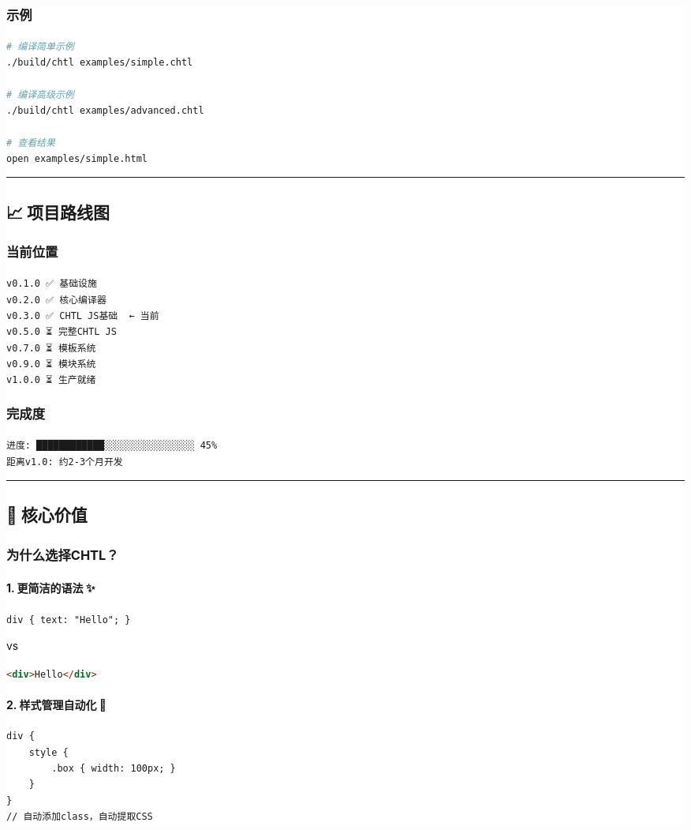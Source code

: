 ### 示例

```bash
# 编译简单示例
./build/chtl examples/simple.chtl

# 编译高级示例
./build/chtl examples/advanced.chtl

# 查看结果
open examples/simple.html
```

---

## 📈 项目路线图

### 当前位置

```
v0.1.0 ✅ 基础设施
v0.2.0 ✅ 核心编译器
v0.3.0 ✅ CHTL JS基础  ← 当前
v0.5.0 ⏳ 完整CHTL JS
v0.7.0 ⏳ 模板系统
v0.9.0 ⏳ 模块系统
v1.0.0 ⏳ 生产就绪
```

### 完成度

```
进度: ████████████░░░░░░░░░░░░░░░░ 45%
距离v1.0: 约2-3个月开发
```

---

## 🎯 核心价值

### 为什么选择CHTL？

#### 1. 更简洁的语法 ✨
```chtl
div { text: "Hello"; }
```
vs
```html
<div>Hello</div>
```

#### 2. 样式管理自动化 🎨
```chtl
div {
    style {
        .box { width: 100px; }
    }
}
// 自动添加class，自动提取CSS
```
